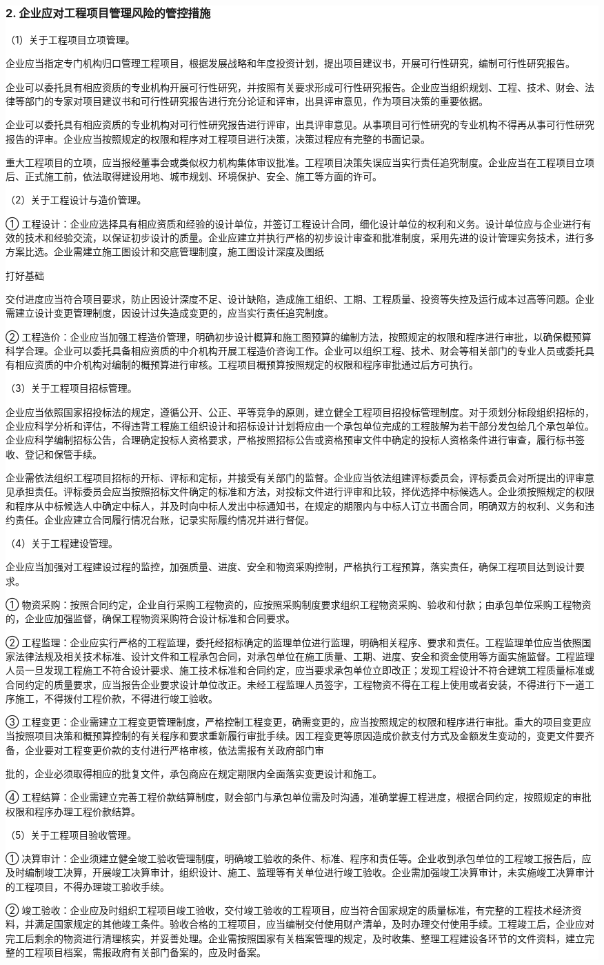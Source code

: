 ### 2. 企业应对工程项目管理风险的管控措施  

（1）关于工程项目立项管理。  

企业应当指定专门机构归口管理工程项目，根据发展战略和年度投资计划，提出项目建议书，开展可行性研究，编制可行性研究报告。  

企业可以委托具有相应资质的专业机构开展可行性研究，并按照有关要求形成可行性研究报告。企业应当组织规划、工程、技术、财会、法律等部门的专家对项目建议书和可行性研究报告进行充分论证和评审，出具评审意见，作为项目决策的重要依据。  

企业可以委托具有相应资质的专业机构对可行性研究报告进行评审，出具评审意见。从事项目可行性研究的专业机构不得再从事可行性研究报告的评审。企业应当按照规定的权限和程序对工程项目进行决策，决策过程应有完整的书面记录。  

重大工程项目的立项，应当报经董事会或类似权力机构集体审议批准。工程项目决策失误应当实行责任追究制度。企业应当在工程项目立项后、正式施工前，依法取得建设用地、城市规划、环境保护、安全、施工等方面的许可。  

（2）关于工程设计与造价管理。  

① 工程设计：企业应选择具有相应资质和经验的设计单位，并签订工程设计合同，细化设计单位的权利和义务。设计单位应与企业进行有效的技术和经验交流，以保证初步设计的质量。企业应建立并执行严格的初步设计审查和批准制度，采用先进的设计管理实务技术，进行多方案比选。企业需建立施工图设计和交底管理制度，施工图设计深度及图纸  


打好基础

交付进度应当符合项目要求，防止因设计深度不足、设计缺陷，造成施工组织、工期、工程质量、投资等失控及运行成本过高等问题。企业需建立设计变更管理制度，因设计过失造成变更的，应当实行责任追究制度。  

② 工程造价：企业应当加强工程造价管理，明确初步设计概算和施工图预算的编制方法，按照规定的权限和程序进行审批，以确保概预算科学合理。企业可以委托具备相应资质的中介机构开展工程造价咨询工作。企业可以组织工程、技术、财会等相关部门的专业人员或委托具有相应资质的中介机构对编制的概预算进行审核。工程项目概预算按照规定的权限和程序审批通过后方可执行。  

（3）关于工程项目招标管理。  

企业应当依照国家招投标法的规定，遵循公开、公正、平等竞争的原则，建立健全工程项目招投标管理制度。对于须划分标段组织招标的，企业应科学分析和评估，不得违背工程施工组织设计和招标设计计划将应由一个承包单位完成的工程肢解为若干部分发包给几个承包单位。企业应科学编制招标公告，合理确定投标人资格要求，严格按照招标公告或资格预审文件中确定的投标人资格条件进行审查，履行标书签收、登记和保管手续。  

企业需依法组织工程项目招标的开标、评标和定标，并接受有关部门的监督。企业应当依法组建评标委员会，评标委员会对所提出的评审意见承担责任。评标委员会应当按照招标文件确定的标准和方法，对投标文件进行评审和比较，择优选择中标候选人。企业须按照规定的权限和程序从中标候选人中确定中标人，并及时向中标人发出中标通知书，在规定的期限内与中标人订立书面合同，明确双方的权利、义务和违约责任。企业应建立合同履行情况台账，记录实际履约情况并进行督促。  

（4）关于工程建设管理。  

企业应当加强对工程建设过程的监控，加强质量、进度、安全和物资采购控制，严格执行工程预算，落实责任，确保工程项目达到设计要求。  

① 物资采购：按照合同约定，企业自行采购工程物资的，应按照采购制度要求组织工程物资采购、验收和付款；由承包单位采购工程物资的，企业应加强监督，确保工程物资采购符合设计标准和合同要求。  

② 工程监理：企业应实行严格的工程监理，委托经招标确定的监理单位进行监理，明确相关程序、要求和责任。工程监理单位应当依照国家法律法规及相关技术标准、设计文件和工程承包合同，对承包单位在施工质量、工期、进度、安全和资金使用等方面实施监督。工程监理人员一旦发现工程施工不符合设计要求、施工技术标准和合同约定，应当要求承包单位立即改正；发现工程设计不符合建筑工程质量标准或合同约定的质量要求，应当报告企业要求设计单位改正。未经工程监理人员签字，工程物资不得在工程上使用或者安装，不得进行下一道工序施工，不得拨付工程价款，不得进行竣工验收。  

③ 工程变更：企业需建立工程变更管理制度，严格控制工程变更，确需变更的，应当按照规定的权限和程序进行审批。重大的项目变更应当按照项目决策和概预算控制的有关程序和要求重新履行审批手续。因工程变更等原因造成价款支付方式及金额发生变动的，变更文件要齐备，企业要对工程变更价款的支付进行严格审核，依法需报有关政府部门审  


批的，企业必须取得相应的批复文件，承包商应在规定期限内全面落实变更设计和施工。  

④ 工程结算：企业需建立完善工程价款结算制度，财会部门与承包单位需及时沟通，准确掌握工程进度，根据合同约定，按照规定的审批权限和程序办理工程价款结算。  

（5）关于工程项目验收管理。  

① 决算审计：企业须建立健全竣工验收管理制度，明确竣工验收的条件、标准、程序和责任等。企业收到承包单位的工程竣工报告后，应及时编制竣工决算，开展竣工决算审计，组织设计、施工、监理等有关单位进行竣工验收。企业需加强竣工决算审计，未实施竣工决算审计的工程项目，不得办理竣工验收手续。  

② 竣工验收：企业应及时组织工程项目竣工验收，交付竣工验收的工程项目，应当符合国家规定的质量标准，有完整的工程技术经济资料，并满足国家规定的其他竣工条件。验收合格的工程项目，应当编制交付使用财产清单，及时办理交付使用手续。工程竣工后，企业应对完工后剩余的物资进行清理核实，并妥善处理。企业需按照国家有关档案管理的规定，及时收集、整理工程建设各环节的文件资料，建立完整的工程项目档案，需报政府有关部门备案的，应及时备案。  
